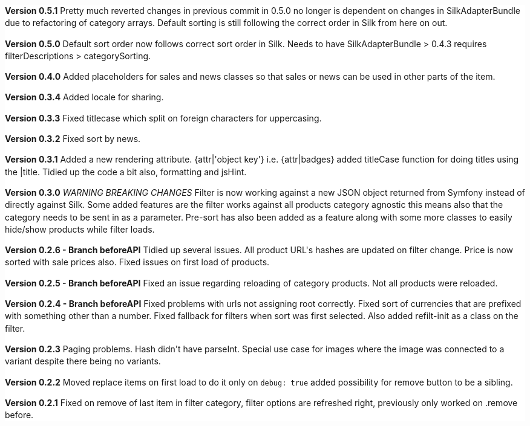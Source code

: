 **Version 0.5.1** 
Pretty much reverted changes in previous commit in 0.5.0 no longer is dependent on changes in SilkAdapterBundle due to refactoring of category arrays. Default sorting is still following the correct order in Silk from here on out.

**Version 0.5.0** 
Default sort order now follows correct sort order in Silk. Needs to have SilkAdapterBundle > 0.4.3 requires filterDescriptions > categorySorting.

**Version 0.4.0** 
Added placeholders for sales and news classes so that sales or news can be used in other parts of the item.

**Version 0.3.4** 
Added locale for sharing.

**Version 0.3.3** 
Fixed titlecase which split on foreign characters for uppercasing. 

**Version 0.3.2** 
Fixed sort by news.

**Version 0.3.1** 
Added a new rendering attribute. {attr|'object key'} i.e. {attr|badges} added titleCase function for doing titles using the |title. Tidied up the code a bit also, formatting and jsHint.

**Version 0.3.0** 
*WARNING BREAKING CHANGES* Filter is now working against a new JSON object returned from Symfony instead of directly against Silk. Some added features are the filter works against all products category agnostic this means also that the category needs to be sent in as a parameter. Pre-sort has also been added as a feature along with some more classes to easily hide/show products while filter loads.

**Version 0.2.6 - Branch beforeAPI** 
Tidied up several issues. All product URL's hashes are updated on filter change. Price is now sorted with sale prices also. Fixed issues on first load of products.

**Version 0.2.5 - Branch beforeAPI**
Fixed an issue regarding reloading of category products. Not all products were reloaded.

**Version 0.2.4 - Branch beforeAPI** 
Fixed problems with urls not assigning root correctly. Fixed sort of currencies that are prefixed with something other than a number. Fixed fallback for filters when sort was first selected. Also added refilt-init as a class on the filter.

**Version 0.2.3** 
Paging problems. Hash didn't have parseInt. Special use case for images where the image was connected to a variant despite there being no variants.

**Version 0.2.2** 
Moved replace items on first load to do it only on `debug: true` added possibility for remove button to be a sibling.

**Version 0.2.1** 
Fixed on remove of last item in filter category, filter options are refreshed right, previously only worked on .remove before.
